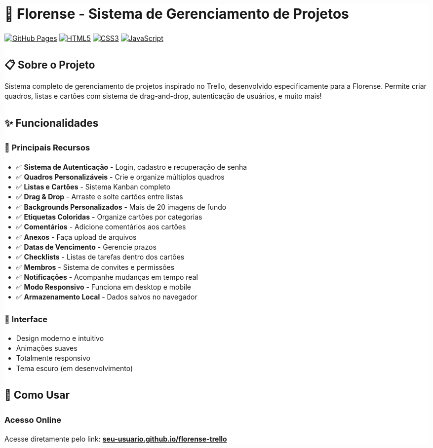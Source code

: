 # 🏢 Florense - Sistema de Gerenciamento de Projetos

[![GitHub Pages](https://img.shields.io/badge/GitHub-Pages-blue?logo=github)](https://seu-usuario.github.io/florense-trello)
[![HTML5](https://img.shields.io/badge/HTML5-E34F26?logo=html5&logoColor=white)](https://developer.mozilla.org/en-US/docs/Web/HTML)
[![CSS3](https://img.shields.io/badge/CSS3-1572B6?logo=css3&logoColor=white)](https://developer.mozilla.org/en-US/docs/Web/CSS)
[![JavaScript](https://img.shields.io/badge/JavaScript-F7DF1E?logo=javascript&logoColor=black)](https://developer.mozilla.org/en-US/docs/Web/JavaScript)

## 📋 Sobre o Projeto

Sistema completo de gerenciamento de projetos inspirado no Trello, desenvolvido especificamente para a Florense. Permite criar quadros, listas e cartões com sistema de drag-and-drop, autenticação de usuários, e muito mais!

## ✨ Funcionalidades

### 🎯 Principais Recursos

- ✅ **Sistema de Autenticação** - Login, cadastro e recuperação de senha
- ✅ **Quadros Personalizáveis** - Crie e organize múltiplos quadros
- ✅ **Listas e Cartões** - Sistema Kanban completo
- ✅ **Drag & Drop** - Arraste e solte cartões entre listas
- ✅ **Backgrounds Personalizados** - Mais de 20 imagens de fundo
- ✅ **Etiquetas Coloridas** - Organize cartões por categorias
- ✅ **Comentários** - Adicione comentários aos cartões
- ✅ **Anexos** - Faça upload de arquivos
- ✅ **Datas de Vencimento** - Gerencie prazos
- ✅ **Checklists** - Listas de tarefas dentro dos cartões
- ✅ **Membros** - Sistema de convites e permissões
- ✅ **Notificações** - Acompanhe mudanças em tempo real
- ✅ **Modo Responsivo** - Funciona em desktop e mobile
- ✅ **Armazenamento Local** - Dados salvos no navegador

### 🎨 Interface

- Design moderno e intuitivo
- Animações suaves
- Totalmente responsivo
- Tema escuro (em desenvolvimento)

## 🚀 Como Usar

### Acesso Online

Acesse diretamente pelo link: **[seu-usuario.github.io/florense-trello](https://seu-usuario.github.io/florense-trello)**
